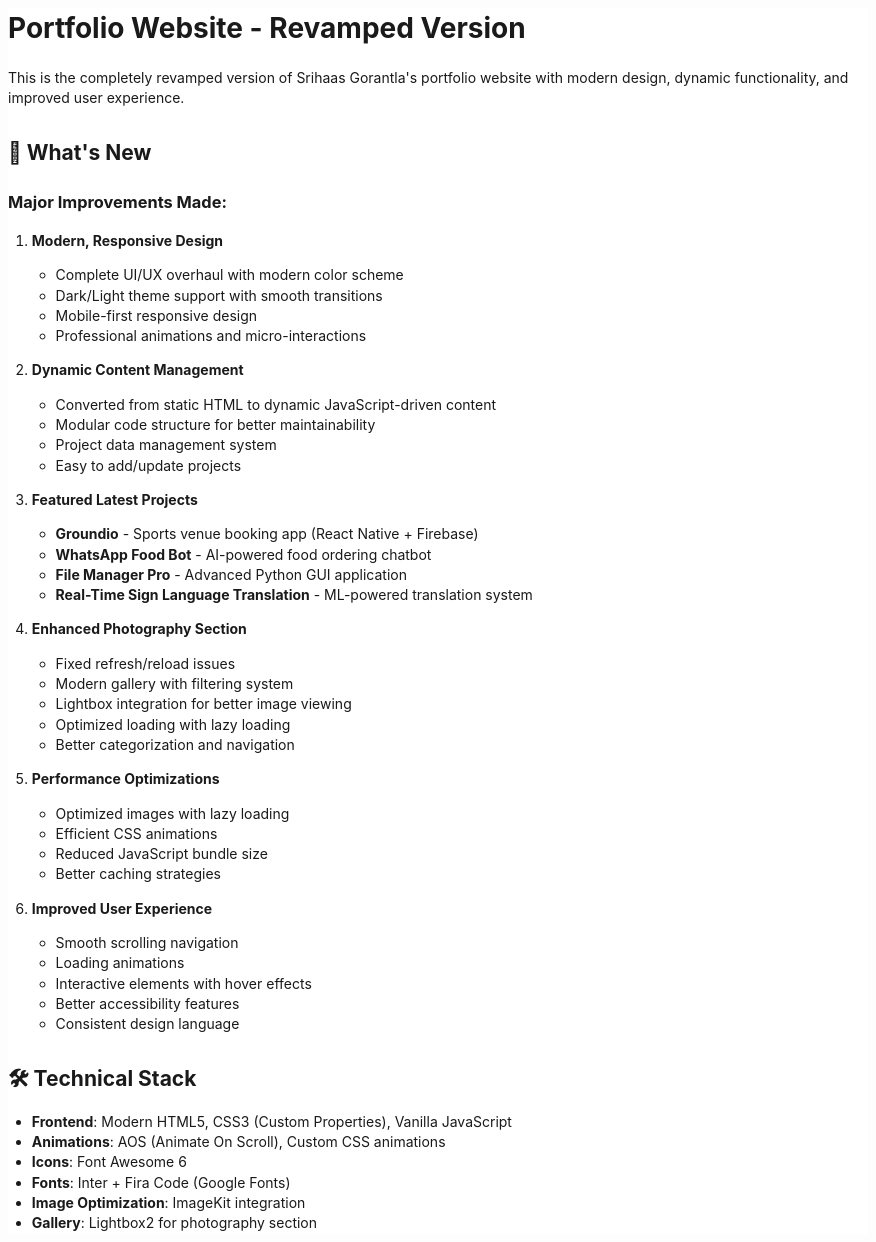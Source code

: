 # Portfolio Website - Revamped Version

This is the completely revamped version of Srihaas Gorantla's portfolio website with modern design, dynamic functionality, and improved user experience.

## 🚀 What's New

### Major Improvements Made:

1. **Modern, Responsive Design**
   - Complete UI/UX overhaul with modern color scheme
   - Dark/Light theme support with smooth transitions
   - Mobile-first responsive design
   - Professional animations and micro-interactions

2. **Dynamic Content Management**
   - Converted from static HTML to dynamic JavaScript-driven content
   - Modular code structure for better maintainability
   - Project data management system
   - Easy to add/update projects

3. **Featured Latest Projects**
   - **Groundio** - Sports venue booking app (React Native + Firebase)
   - **WhatsApp Food Bot** - AI-powered food ordering chatbot
   - **File Manager Pro** - Advanced Python GUI application
   - **Real-Time Sign Language Translation** - ML-powered translation system

4. **Enhanced Photography Section**
   - Fixed refresh/reload issues
   - Modern gallery with filtering system
   - Lightbox integration for better image viewing
   - Optimized loading with lazy loading
   - Better categorization and navigation

5. **Performance Optimizations**
   - Optimized images with lazy loading
   - Efficient CSS animations
   - Reduced JavaScript bundle size
   - Better caching strategies

6. **Improved User Experience**
   - Smooth scrolling navigation
   - Loading animations
   - Interactive elements with hover effects
   - Better accessibility features
   - Consistent design language

## 🛠 Technical Stack

- **Frontend**: Modern HTML5, CSS3 (Custom Properties), Vanilla JavaScript
- **Animations**: AOS (Animate On Scroll), Custom CSS animations
- **Icons**: Font Awesome 6
- **Fonts**: Inter + Fira Code (Google Fonts)
- **Image Optimization**: ImageKit integration
- **Gallery**: Lightbox2 for photography section
